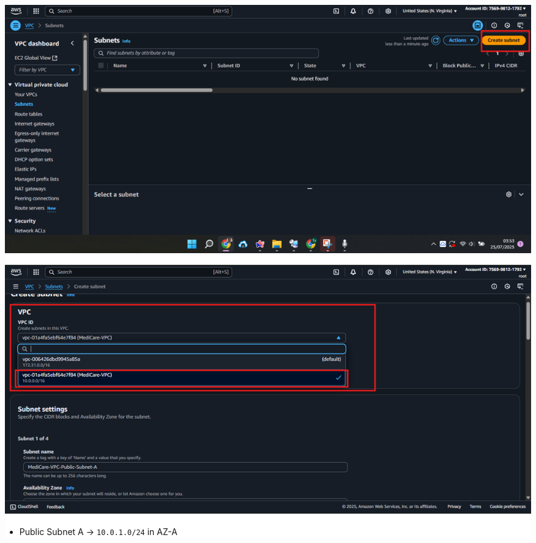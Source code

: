 ![image.png](image%204.png)

![image.png](image%205.png)

- Public Subnet A → `10.0.1.0/24` in AZ-A
